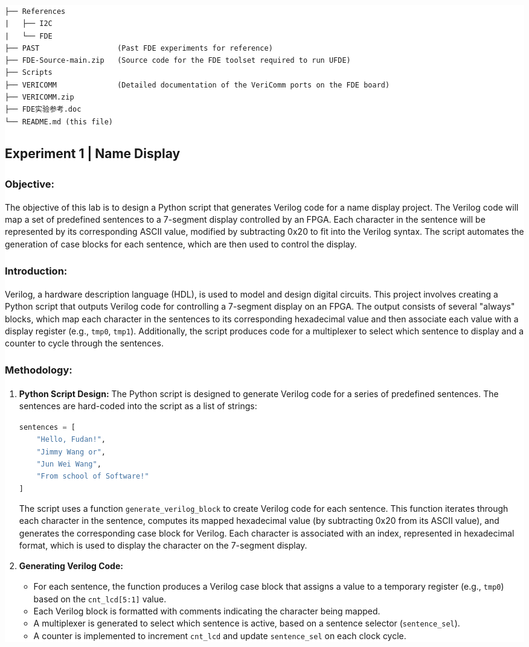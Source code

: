 ```
├── References
|   ├── I2C
|   └── FDE
├── PAST                  (Past FDE experiments for reference)
├── FDE-Source-main.zip   (Source code for the FDE toolset required to run UFDE)
├── Scripts
├── VERICOMM              (Detailed documentation of the VeriComm ports on the FDE board)
├── VERICOMM.zip
├── FDE实验参考.doc
└── README.md (this file)
```

## Experiment 1 | Name Display

### **Objective:**
The objective of this lab is to design a Python script that generates Verilog code for a name display project. The Verilog code will map a set of predefined sentences to a 7-segment display controlled by an FPGA. Each character in the sentence will be represented by its corresponding ASCII value, modified by subtracting 0x20 to fit into the Verilog syntax. The script automates the generation of case blocks for each sentence, which are then used to control the display.

### **Introduction:**
Verilog, a hardware description language (HDL), is used to model and design digital circuits. This project involves creating a Python script that outputs Verilog code for controlling a 7-segment display on an FPGA. The output consists of several "always" blocks, which map each character in the sentences to its corresponding hexadecimal value and then associate each value with a display register (e.g., `tmp0`, `tmp1`). Additionally, the script produces code for a multiplexer to select which sentence to display and a counter to cycle through the sentences.

### **Methodology:**

1. **Python Script Design:**
   The Python script is designed to generate Verilog code for a series of predefined sentences. The sentences are hard-coded into the script as a list of strings:
   ```python
   sentences = [
       "Hello, Fudan!",
       "Jimmy Wang or",
       "Jun Wei Wang",
       "From school of Software!"
   ]
   ```
   The script uses a function `generate_verilog_block` to create Verilog code for each sentence. This function iterates through each character in the sentence, computes its mapped hexadecimal value (by subtracting 0x20 from its ASCII value), and generates the corresponding case block for Verilog. Each character is associated with an index, represented in hexadecimal format, which is used to display the character on the 7-segment display.

2. **Generating Verilog Code:**
   - For each sentence, the function produces a Verilog case block that assigns a value to a temporary register (e.g., `tmp0`) based on the `cnt_lcd[5:1]` value.
   - Each Verilog block is formatted with comments indicating the character being mapped.
   - A multiplexer is generated to select which sentence is active, based on a sentence selector (`sentence_sel`).
   - A counter is implemented to increment `cnt_lcd` and update `sentence_sel` on each clock cycle.
